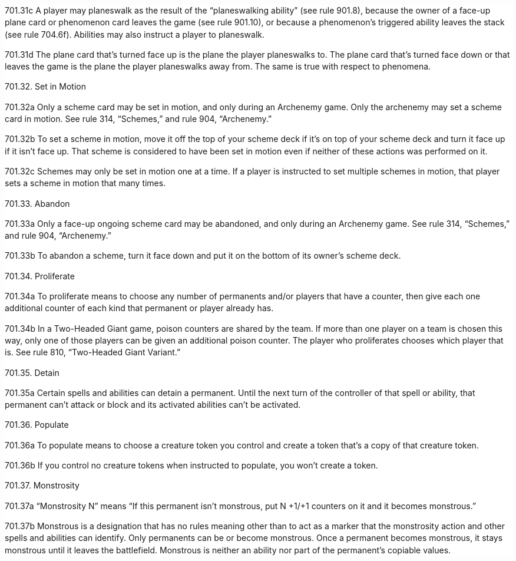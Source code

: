 701.31c A player may planeswalk as the result of the “planeswalking ability” (see rule 901.8), because the owner of a face-up plane card or phenomenon card leaves the game (see rule 901.10), or because a phenomenon’s triggered ability leaves the stack (see rule 704.6f). Abilities may also instruct a player to planeswalk.

701.31d The plane card that’s turned face up is the plane the player planeswalks to. The plane card that’s turned face down or that leaves the game is the plane the player planeswalks away from. The same is true with respect to phenomena.

701.32. Set in Motion

701.32a Only a scheme card may be set in motion, and only during an Archenemy game. Only the archenemy may set a scheme card in motion. See rule 314, “Schemes,” and rule 904, “Archenemy.”

701.32b To set a scheme in motion, move it off the top of your scheme deck if it’s on top of your scheme deck and turn it face up if it isn’t face up. That scheme is considered to have been set in motion even if neither of these actions was performed on it.

701.32c Schemes may only be set in motion one at a time. If a player is instructed to set multiple schemes in motion, that player sets a scheme in motion that many times.

701.33. Abandon

701.33a Only a face-up ongoing scheme card may be abandoned, and only during an Archenemy game. See rule 314, “Schemes,” and rule 904, “Archenemy.”

701.33b To abandon a scheme, turn it face down and put it on the bottom of its owner’s scheme deck.

701.34. Proliferate

701.34a To proliferate means to choose any number of permanents and/or players that have a counter, then give each one additional counter of each kind that permanent or player already has.

701.34b In a Two-Headed Giant game, poison counters are shared by the team. If more than one player on a team is chosen this way, only one of those players can be given an additional poison counter. The player who proliferates chooses which player that is. See rule 810, “Two-Headed Giant Variant.”

701.35. Detain

701.35a Certain spells and abilities can detain a permanent. Until the next turn of the controller of that spell or ability, that permanent can’t attack or block and its activated abilities can’t be activated.

701.36. Populate

701.36a To populate means to choose a creature token you control and create a token that’s a copy of that creature token.

701.36b If you control no creature tokens when instructed to populate, you won’t create a token.

701.37. Monstrosity

701.37a “Monstrosity N” means “If this permanent isn’t monstrous, put N +1/+1 counters on it and it becomes monstrous.”

701.37b Monstrous is a designation that has no rules meaning other than to act as a marker that the monstrosity action and other spells and abilities can identify. Only permanents can be or become monstrous. Once a permanent becomes monstrous, it stays monstrous until it leaves the battlefield. Monstrous is neither an ability nor part of the permanent’s copiable values.
